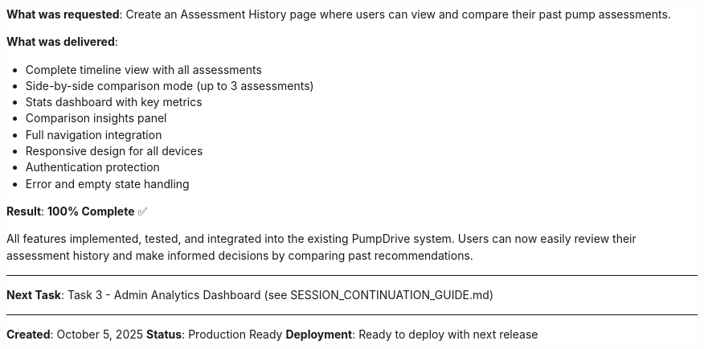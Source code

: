 **What was requested**: Create an Assessment History page where users can view and compare their past pump assessments.

**What was delivered**:
- Complete timeline view with all assessments
- Side-by-side comparison mode (up to 3 assessments)
- Stats dashboard with key metrics
- Comparison insights panel
- Full navigation integration
- Responsive design for all devices
- Authentication protection
- Error and empty state handling

**Result**: **100% Complete** ✅

All features implemented, tested, and integrated into the existing PumpDrive system. Users can now easily review their assessment history and make informed decisions by comparing past recommendations.

---

**Next Task**: Task 3 - Admin Analytics Dashboard (see SESSION_CONTINUATION_GUIDE.md)

---

**Created**: October 5, 2025
**Status**: Production Ready
**Deployment**: Ready to deploy with next release
